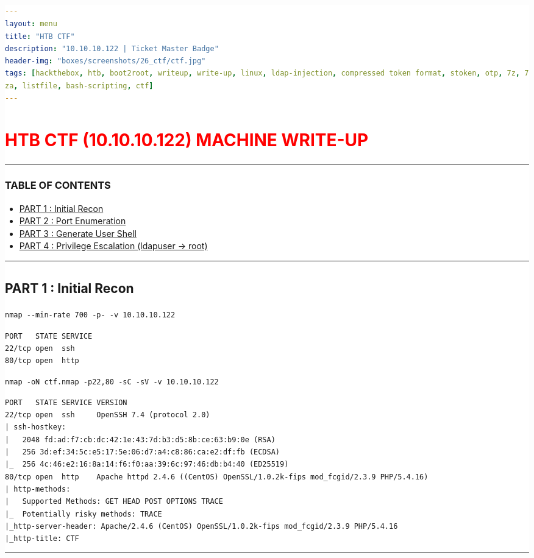 ```yaml
---
layout: menu
title: "HTB CTF"
description: "10.10.10.122 | Ticket Master Badge"
header-img: "boxes/screenshots/26_ctf/ctf.jpg"
tags: [hackthebox, htb, boot2root, writeup, write-up, linux, ldap-injection, compressed token format, stoken, otp, 7z, 7za, listfile, bash-scripting, ctf] 
---
```


# <span style="color:red">HTB CTF (10.10.10.122) MACHINE WRITE-UP</span>

---

### TABLE OF CONTENTS

* [PART 1 : Initial Recon](#part-1--initial-recon)
* [PART 2 : Port Enumeration](#part-2--port-enumeration)
* [PART 3 : Generate User Shell](#part-3--generate-user-shell)
* [PART 4 : Privilege Escalation (ldapuser -&gt; root)](#part-4--privilege-escalation-ldapuser---root)

---

## PART 1 : Initial Recon

```console
nmap --min-rate 700 -p- -v 10.10.10.122
```
```
PORT   STATE SERVICE
22/tcp open  ssh
80/tcp open  http
```
```console
nmap -oN ctf.nmap -p22,80 -sC -sV -v 10.10.10.122
```
```
PORT   STATE SERVICE VERSION
22/tcp open  ssh     OpenSSH 7.4 (protocol 2.0)
| ssh-hostkey: 
|   2048 fd:ad:f7:cb:dc:42:1e:43:7d:b3:d5:8b:ce:63:b9:0e (RSA)
|   256 3d:ef:34:5c:e5:17:5e:06:d7:a4:c8:86:ca:e2:df:fb (ECDSA)
|_  256 4c:46:e2:16:8a:14:f6:f0:aa:39:6c:97:46:db:b4:40 (ED25519)
80/tcp open  http    Apache httpd 2.4.6 ((CentOS) OpenSSL/1.0.2k-fips mod_fcgid/2.3.9 PHP/5.4.16)
| http-methods: 
|   Supported Methods: GET HEAD POST OPTIONS TRACE
|_  Potentially risky methods: TRACE
|_http-server-header: Apache/2.4.6 (CentOS) OpenSSL/1.0.2k-fips mod_fcgid/2.3.9 PHP/5.4.16
|_http-title: CTF
```

---